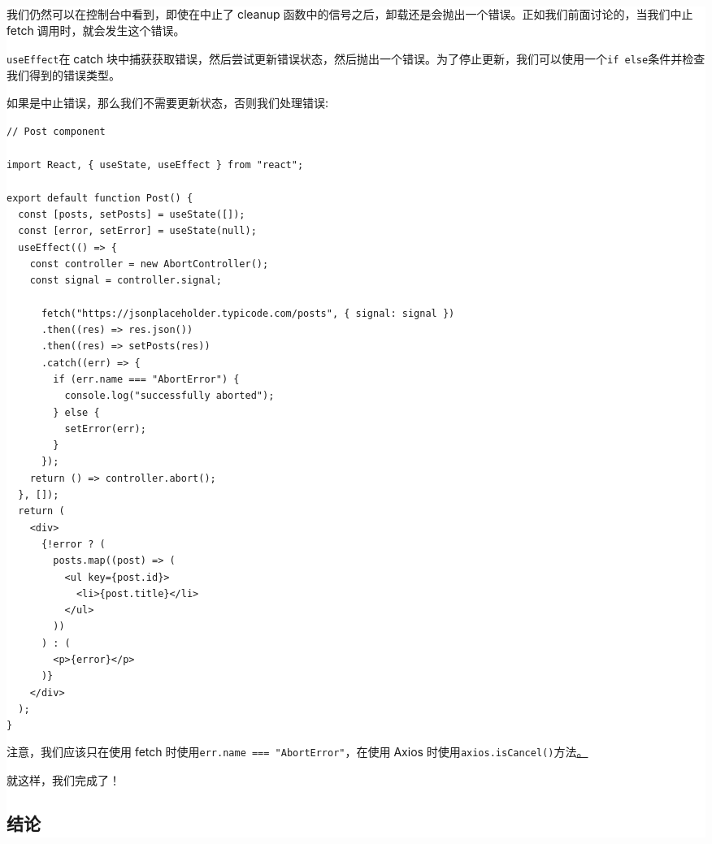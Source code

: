 我们仍然可以在控制台中看到，即使在中止了 cleanup 函数中的信号之后，卸载还是会抛出一个错误。正如我们前面讨论的，当我们中止 fetch 调用时，就会发生这个错误。

`useEffect`在 catch 块中捕获获取错误，然后尝试更新错误状态，然后抛出一个错误。为了停止更新，我们可以使用一个`if else`条件并检查我们得到的错误类型。

如果是中止错误，那么我们不需要更新状态，否则我们处理错误:

```
// Post component

import React, { useState, useEffect } from "react";

export default function Post() {
  const [posts, setPosts] = useState([]);
  const [error, setError] = useState(null);
  useEffect(() => {
    const controller = new AbortController();
    const signal = controller.signal;

      fetch("https://jsonplaceholder.typicode.com/posts", { signal: signal })
      .then((res) => res.json())
      .then((res) => setPosts(res))
      .catch((err) => {
        if (err.name === "AbortError") {
          console.log("successfully aborted");
        } else {
          setError(err);
        }
      });
    return () => controller.abort();
  }, []);
  return (
    <div>
      {!error ? (
        posts.map((post) => (
          <ul key={post.id}>
            <li>{post.title}</li>
          </ul>
        ))
      ) : (
        <p>{error}</p>
      )}
    </div>
  );
}

```

注意，我们应该只在使用 fetch 时使用`err.name === "AbortError"`，在使用 Axios 时使用`axios.isCancel()`方法[。](https://blog.logrocket.com/how-to-make-http-requests-like-a-pro-with-axios/)

就这样，我们完成了！

## **结论**
